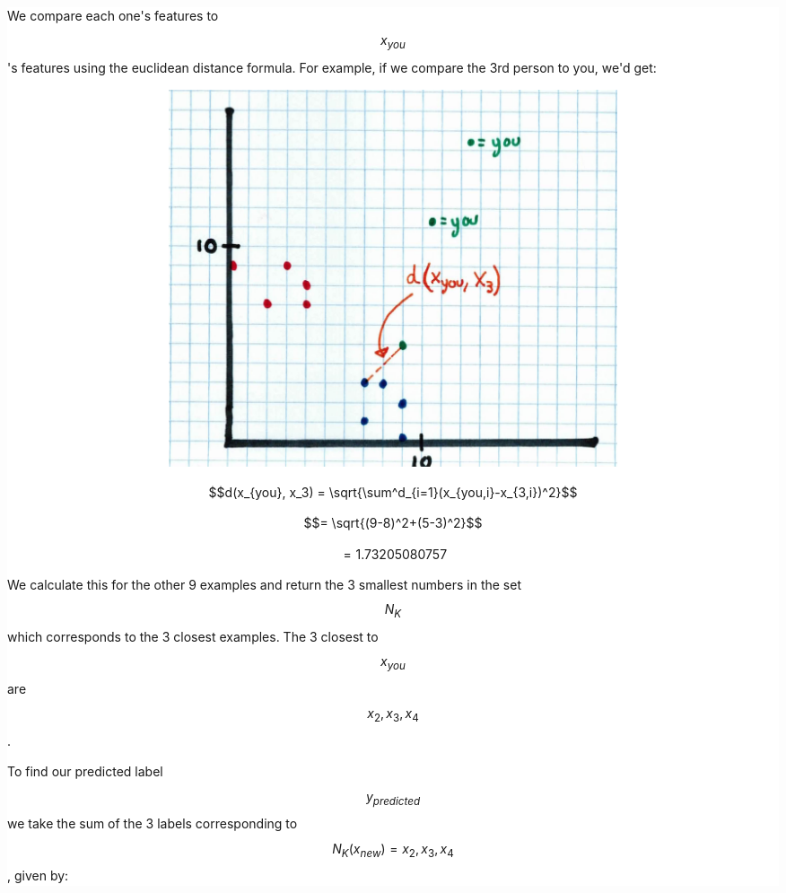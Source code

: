 We compare each one's features to $$x_{you}$$'s features using the euclidean distance formula. For example, if we compare the 3rd person to you, we'd get:

<p>
<figure><center><img src="/images/KNN/example2.jpg" style="width: 500px;"/></center></figure>
</p>

$$d(x_{you}, x_3) = \sqrt{\sum^d_{i=1}(x_{you,i}-x_{3,i})^2}$$

$$= \sqrt{(9-8)^2+(5-3)^2}$$

$$=1.73205080757$$

We calculate this for the other 9 examples and return the 3 smallest numbers in the set $$N_K$$ which corresponds to the 3 closest examples. The 3 closest to $$x_{you}$$ are $$x_2, x_3, x_4$$.

To find our predicted label $$y_{predicted}$$ we take the sum of the 3 labels corresponding to $$N_K(x_{new}) = x_2, x_3, x_4$$, given by:
